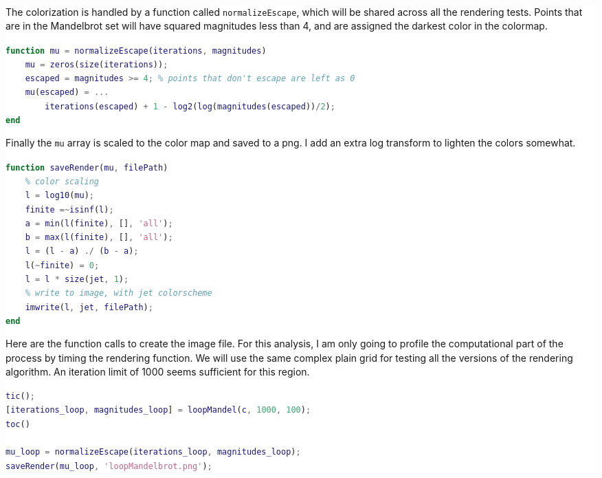 The colorization is handled by a function called `normalizeEscape`, which will be shared across all the rendering tests. Points that are in the Mandelbrot set will have squared magnitudes less than 4, and are assigned the darkest color in the colormap.

```matlab
function mu = normalizeEscape(iterations, magnitudes)
    mu = zeros(size(iterations));
    escaped = magnitudes >= 4; % points that don't escape are left as 0
    mu(escaped) = ...
        iterations(escaped) + 1 - log2(log(magnitudes(escaped))/2);
end
```
Finally the `mu` array is scaled to the color map and saved to a png. I add an extra log transform to lighten the colors somewhat.

```matlab
function saveRender(mu, filePath)
    % color scaling
    l = log10(mu);
    finite =~isinf(l);
    a = min(l(finite), [], 'all');
    b = max(l(finite), [], 'all');
    l = (l - a) ./ (b - a);
    l(~finite) = 0;
    l = l * size(jet, 1);
    % write to image, with jet colorscheme
    imwrite(l, jet, filePath);
end
```

Here are the function calls to create the image file. For this analysis, I am only going to profile the computational part of the process by timing the rendering function. We will use the same complex plain grid for testing all the versions of the rendering algorithm. An iteration limit of 1000 seems sufficient for this region.

```matlab
tic();
[iterations_loop, magnitudes_loop] = loopMandel(c, 1000, 100);
toc()

mu_loop = normalizeEscape(iterations_loop, magnitudes_loop);
saveRender(mu_loop, 'loopMandelbrot.png');
```

